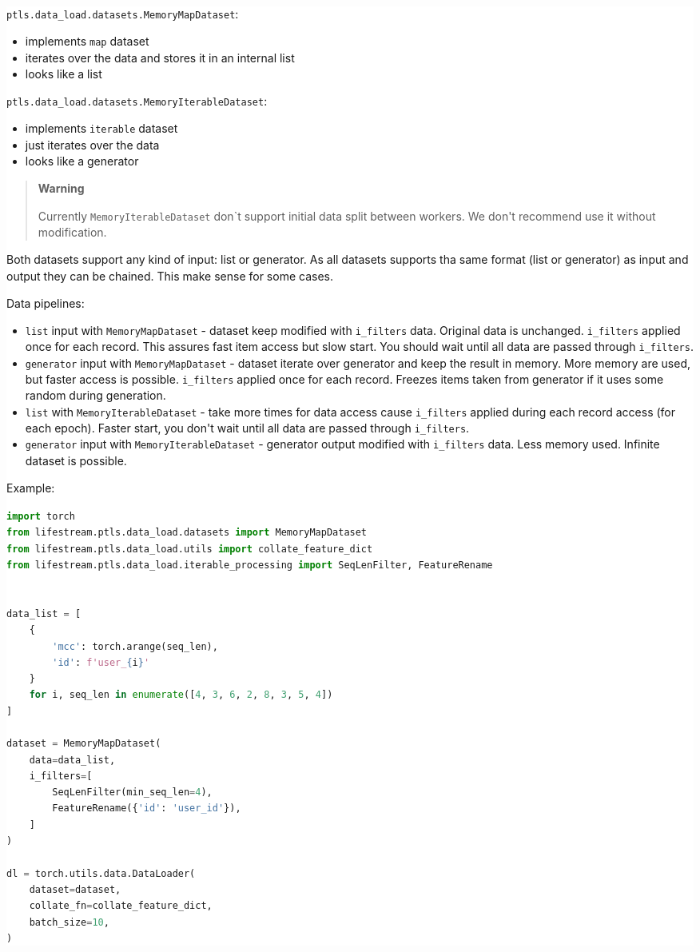 `ptls.data_load.datasets.MemoryMapDataset`:

- implements `map` dataset
- iterates over the data and stores it in an internal list
- looks like a list

`ptls.data_load.datasets.MemoryIterableDataset`: 

- implements `iterable` dataset
- just iterates over the data
- looks like a generator

> **Warning**
> 
> Currently `MemoryIterableDataset` don`t support initial data split between workers.
> We don't recommend use it without modification.

Both datasets support any kind of input: list or generator.
As all datasets supports tha same format (list or generator) as input and output they can be chained.
This make sense for some cases.

Data pipelines:

- `list` input with `MemoryMapDataset` - dataset keep modified with `i_filters` data. Original data is unchanged.
`i_filters` applied once for each record. This assures fast item access but slow start.
You should wait until all data are passed through `i_filters`.
- `generator` input with `MemoryMapDataset` - dataset iterate over generator and keep the result in memory.
More memory are used, but faster access is possible. `i_filters` applied once for each record.
Freezes items taken from generator if it uses some random during generation.
- `list` with `MemoryIterableDataset` - take more times for data access cause `i_filters` 
applied during each record access (for each epoch). Faster start,
you don't wait until all data are passed through `i_filters`.
- `generator` input with `MemoryIterableDataset` - generator output modified with `i_filters` data.
Less memory used. Infinite dataset is possible.

Example:
```python
import torch
from lifestream.ptls.data_load.datasets import MemoryMapDataset
from lifestream.ptls.data_load.utils import collate_feature_dict
from lifestream.ptls.data_load.iterable_processing import SeqLenFilter, FeatureRename


data_list = [
    {
        'mcc': torch.arange(seq_len),
        'id': f'user_{i}'
    }
    for i, seq_len in enumerate([4, 3, 6, 2, 8, 3, 5, 4])
]

dataset = MemoryMapDataset(
    data=data_list,
    i_filters=[
        SeqLenFilter(min_seq_len=4),
        FeatureRename({'id': 'user_id'}),
    ]
)

dl = torch.utils.data.DataLoader(
    dataset=dataset,
    collate_fn=collate_feature_dict,
    batch_size=10,
)
```